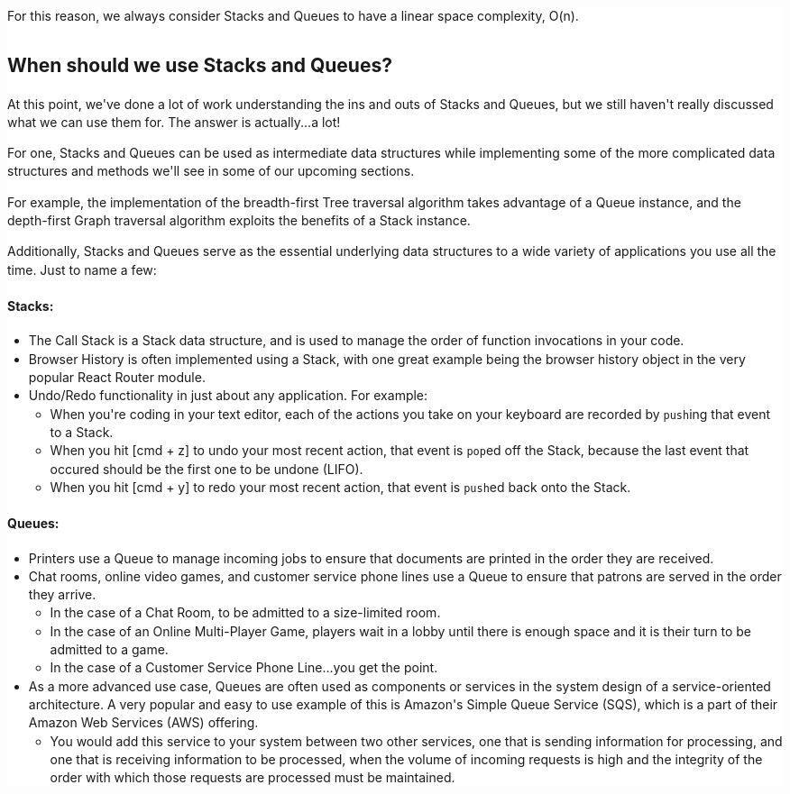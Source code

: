 For this reason, we always consider Stacks and Queues to have a linear space
complexity, O(n).


## When should we use Stacks and Queues?

At this point, we've done a lot of work understanding the ins and outs of Stacks
and Queues, but we still haven't really discussed what we can use them for. The
answer is actually...a lot!

For one, Stacks and Queues can be used as intermediate data structures while
implementing some of the more complicated data structures and methods we'll see
in some of our upcoming sections.

For example, the implementation of the breadth-first Tree traversal algorithm
takes advantage of a Queue instance, and the depth-first Graph traversal
algorithm exploits the benefits of a Stack instance.

Additionally, Stacks and Queues serve as the essential underlying data
structures to a wide variety of applications you use all the time. Just to name
a few:

#### Stacks:

- The Call Stack is a Stack data structure, and is used to manage the order of
  function invocations in your code.
- Browser History is often implemented using a Stack, with one great example
  being the browser history object in the very popular React Router module.
- Undo/Redo functionality in just about any application. For example:
  - When you're coding in your text editor, each of the actions you take on your
    keyboard are recorded by `push`ing that event to a Stack.
  - When you hit [cmd + z] to undo your most recent action, that event is
    `pop`ed off the Stack, because the last event that occured should be the
    first one to be undone (LIFO).
  - When you hit [cmd + y] to redo your most recent action, that event is
    `push`ed back onto the Stack.

#### Queues:

- Printers use a Queue to manage incoming jobs to ensure that documents are
  printed in the order they are received.
- Chat rooms, online video games, and customer service phone lines use a Queue
  to ensure that patrons are served in the order they arrive.
  - In the case of a Chat Room, to be admitted to a size-limited room.
  - In the case of an Online Multi-Player Game, players wait in a lobby until
    there is enough space and it is their turn to be admitted to a game.
  - In the case of a Customer Service Phone Line...you get the point.
- As a more advanced use case, Queues are often used as components or services
  in the system design of a service-oriented architecture. A very popular and
  easy to use example of this is Amazon's Simple Queue Service (SQS), which is a
  part of their Amazon Web Services (AWS) offering.
  - You would add this service to your system between two other services, one
    that is sending information for processing, and one that is receiving
    information to be processed, when the volume of incoming requests is high
    and the integrity of the order with which those requests are processed must
    be maintained.
